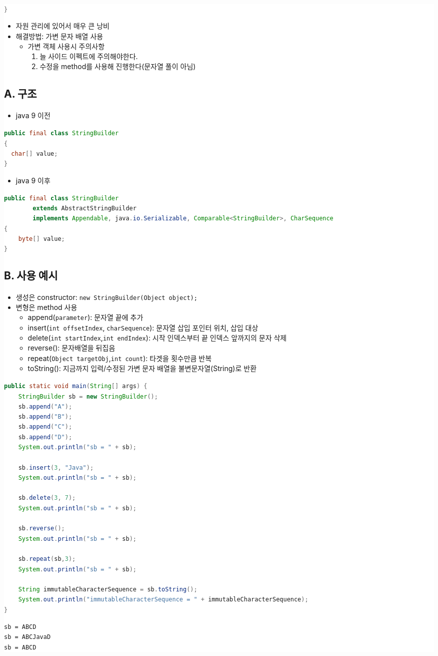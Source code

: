 ```java
}
```
- 자원 관리에 있어서 매우 큰 낭비
- 해결방법: 가변 문자 배열 사용
  - 가변 객체 사용시 주의사항
    1. 늘 사이드 이펙트에 주의해야한다. 
    2. 수정을 method를 사용해 진행한다(문자열 풀이 아님)
## A. 구조
- java 9 이전
```java
public final class StringBuilder
{
  char[] value;
}
```
- java 9 이후
```java
public final class StringBuilder
        extends AbstractStringBuilder
        implements Appendable, java.io.Serializable, Comparable<StringBuilder>, CharSequence 
{
    byte[] value;
}
```
## B. 사용 예시
- 생성은 constructor: `new StringBuilder(Object object);`
- 변형은 method 사용
  - append(`parameter`): 문자열 끝에 추가
  - insert(`int offsetIndex`, `charSequence`): 문자열 삽입 포인터 위치, 삽입 대상
  - delete(`int startIndex`,`int endIndex`): 시작 인덱스부터 끝 인덱스 앞까지의 문자 삭제
  - reverse(): 문자배열을 뒤집음
  - repeat(`Object targetObj`,`int count`): 타겟을 횟수만큼 반복
  - toString(): 지금까지 입력/수정된 가변 문자 배열을 불변문자열(String)로 반환
```java
public static void main(String[] args) {
    StringBuilder sb = new StringBuilder();
    sb.append("A");
    sb.append("B");
    sb.append("C");
    sb.append("D");
    System.out.println("sb = " + sb);
    
    sb.insert(3, "Java");
    System.out.println("sb = " + sb);
  
    sb.delete(3, 7);
    System.out.println("sb = " + sb);
  
    sb.reverse();
    System.out.println("sb = " + sb);
  
    sb.repeat(sb,3);
    System.out.println("sb = " + sb);
  
    String immutableCharacterSequence = sb.toString();
    System.out.println("immutableCharacterSequence = " + immutableCharacterSequence);
}
```
```
sb = ABCD
sb = ABCJavaD
sb = ABCD
```